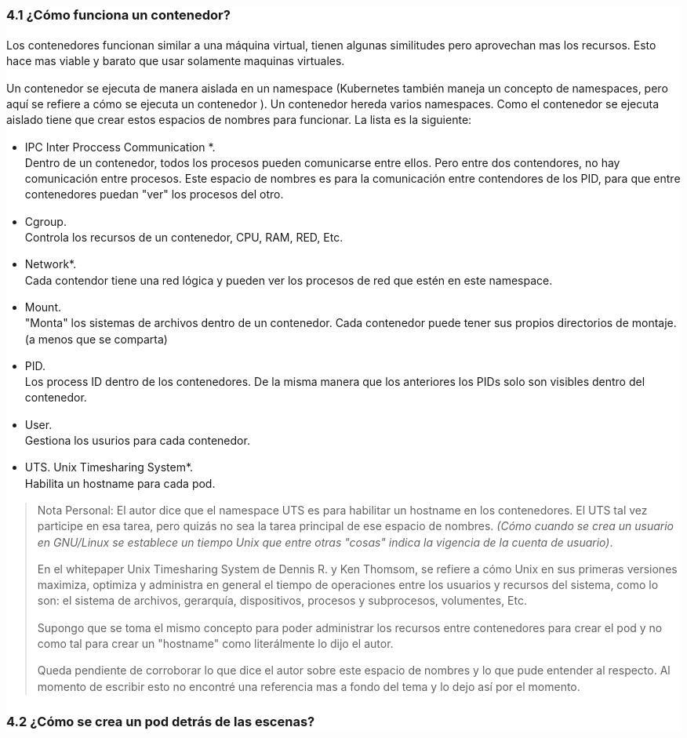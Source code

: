 ### 4.1 ¿Cómo funciona un contenedor? <a name="#id4.1"> </a>

Los contenedores funcionan similar a una máquina virtual, tienen algunas similitudes pero aprovechan mas los recursos. Esto hace mas viable y barato que usar solamente maquinas virtuales.

Un contenedor se ejecuta de manera aislada en un namespace (Kubernetes también maneja un concepto de namespaces, pero aquí se refiere a cómo se ejecuta un contenedor ). Un  contenedor hereda varios namespaces. Como el contenedor se ejecuta aislado tiene que crear estos espacios de nombres para funcionar. La lista es la siguiente:

* IPC Inter Proccess Communication *.  
  Dentro de un contenedor, todos los procesos pueden comunicarse entre ellos. Pero entre dos contendores, no hay comunicación entre procesos. Este espacio de nombres es para la comunicación entre contendores de los PID, para que entre contenedores puedan "ver" los procesos del otro.

* Cgroup.  
  Controla los recursos de un contenedor, CPU, RAM, RED, Etc.
  
* Network*.  
  Cada contendor tiene una red lógica y pueden ver los procesos de red que estén en este namespace.
* Mount.  
  "Monta" los sistemas de archivos dentro de un contenedor. Cada contenedor puede tener sus propios directorios de montaje. (a menos que se comparta)
  
* PID.  
  Los process ID dentro de los contenedores. De la misma manera que los anteriores los PIDs solo son visibles dentro del contenedor.
* User.  
  Gestiona los usurios para cada contenedor.
  
* UTS. Unix Timesharing System*.  
  Habilita un hostname para cada pod.
  
>Nota Personal: El autor dice que el namespace UTS es para habilitar un hostname en los contenedores. El UTS tal vez participe en esa tarea, pero quizás no sea la tarea principal de ese espacio de nombres. _(Cómo cuando se crea un usuario en GNU/Linux se establece un tiempo Unix que entre otras "cosas" indica la vigencia de la cuenta de usuario)_.  
>
>En el whitepaper Unix Timesharing System de Dennis R. y Ken Thomsom, se refiere a cómo Unix en sus primeras versiones maximiza, optimiza y administra en general el tiempo de operaciones entre los usuarios y recursos del sistema, como lo son: el sistema de archivos, gerarquía, dispositivos, procesos y subprocesos, volumentes, Etc.
>
>Supongo que se toma el mismo concepto para poder administrar los recursos entre contenedores para crear el pod y no como tal para crear un "hostname" como literálmente lo dijo el autor.  
>
>Queda pendiente de corroborar lo que dice el autor sobre este espacio de nombres y lo que pude entender al respecto. Al momento de escribir esto no encontré una referencia mas a fondo del tema y lo dejo así por el momento.


###  4.2 ¿Cómo se crea un pod detrás de las escenas? <a name=#id4.2></a>
